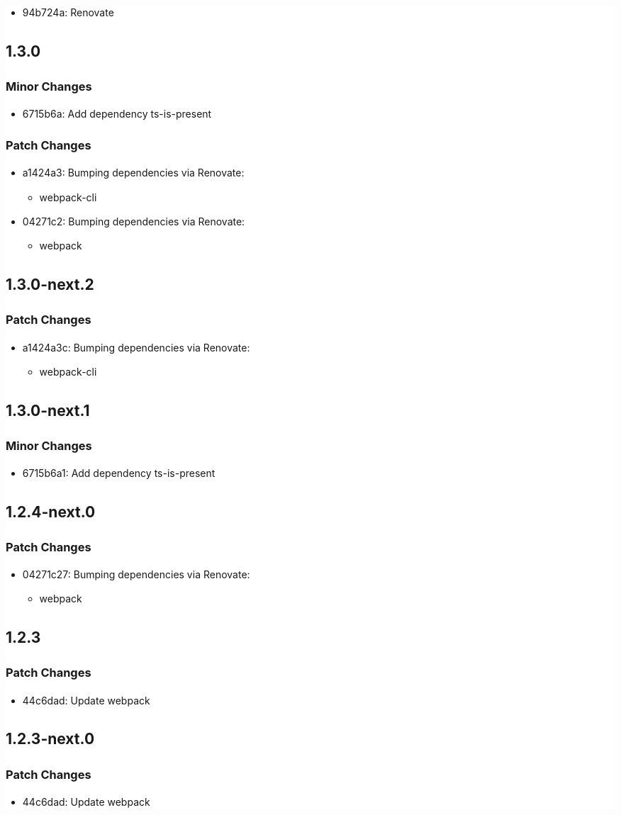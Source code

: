 - 94b724a: Renovate

## 1.3.0

### Minor Changes

- 6715b6a: Add dependency ts-is-present

### Patch Changes

- a1424a3: Bumping dependencies via Renovate:

  - webpack-cli

- 04271c2: Bumping dependencies via Renovate:

  - webpack

## 1.3.0-next.2

### Patch Changes

- a1424a3c: Bumping dependencies via Renovate:

  - webpack-cli

## 1.3.0-next.1

### Minor Changes

- 6715b6a1: Add dependency ts-is-present

## 1.2.4-next.0

### Patch Changes

- 04271c27: Bumping dependencies via Renovate:

  - webpack

## 1.2.3

### Patch Changes

- 44c6dad: Update webpack

## 1.2.3-next.0

### Patch Changes

- 44c6dad: Update webpack
